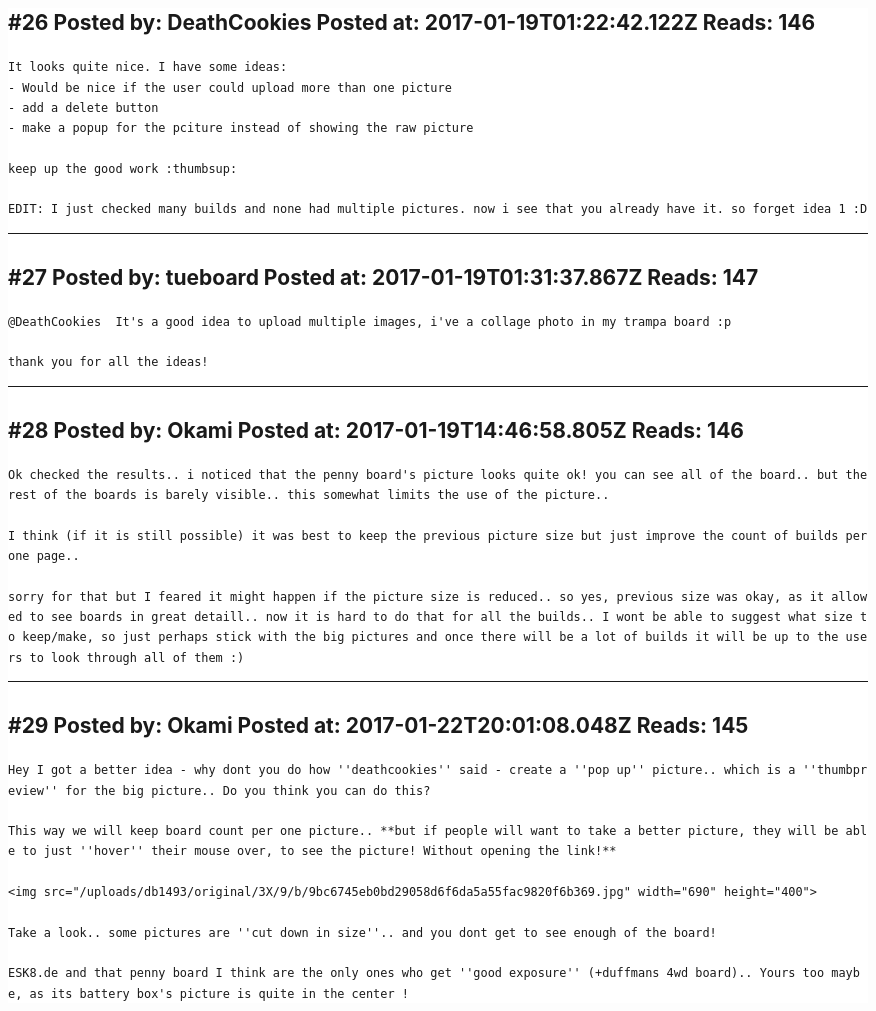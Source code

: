 ## \#26 Posted by: DeathCookies Posted at: 2017-01-19T01:22:42.122Z Reads: 146

```
It looks quite nice. I have some ideas:
- Would be nice if the user could upload more than one picture
- add a delete button
- make a popup for the pciture instead of showing the raw picture

keep up the good work :thumbsup:

EDIT: I just checked many builds and none had multiple pictures. now i see that you already have it. so forget idea 1 :D
```

---
## \#27 Posted by: tueboard Posted at: 2017-01-19T01:31:37.867Z Reads: 147

```
@DeathCookies  It's a good idea to upload multiple images, i've a collage photo in my trampa board :p

thank you for all the ideas!
```

---
## \#28 Posted by: Okami Posted at: 2017-01-19T14:46:58.805Z Reads: 146

```
Ok checked the results.. i noticed that the penny board's picture looks quite ok! you can see all of the board.. but the rest of the boards is barely visible.. this somewhat limits the use of the picture.. 

I think (if it is still possible) it was best to keep the previous picture size but just improve the count of builds per one page.. 

sorry for that but I feared it might happen if the picture size is reduced.. so yes, previous size was okay, as it allowed to see boards in great detaill.. now it is hard to do that for all the builds.. I wont be able to suggest what size to keep/make, so just perhaps stick with the big pictures and once there will be a lot of builds it will be up to the users to look through all of them :)
```

---
## \#29 Posted by: Okami Posted at: 2017-01-22T20:01:08.048Z Reads: 145

```
Hey I got a better idea - why dont you do how ''deathcookies'' said - create a ''pop up'' picture.. which is a ''thumbpreview'' for the big picture.. Do you think you can do this?

This way we will keep board count per one picture.. **but if people will want to take a better picture, they will be able to just ''hover'' their mouse over, to see the picture! Without opening the link!**

<img src="/uploads/db1493/original/3X/9/b/9bc6745eb0bd29058d6f6da5a55fac9820f6b369.jpg" width="690" height="400">

Take a look.. some pictures are ''cut down in size''.. and you dont get to see enough of the board!

ESK8.de and that penny board I think are the only ones who get ''good exposure'' (+duffmans 4wd board).. Yours too maybe, as its battery box's picture is quite in the center !
```